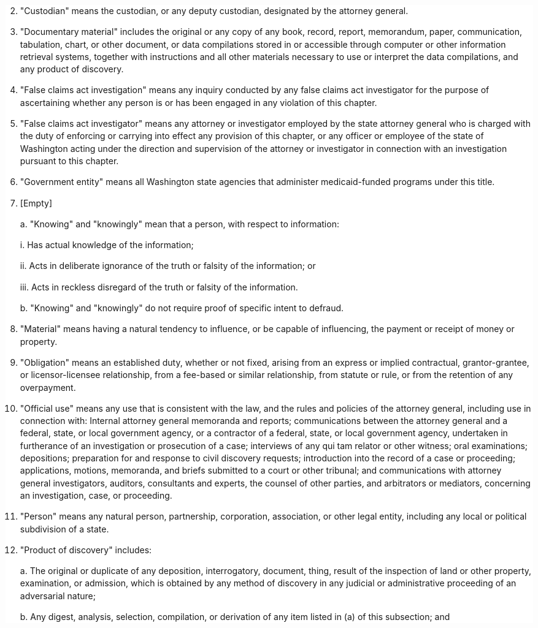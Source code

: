 2. "Custodian" means the custodian, or any deputy custodian, designated by the attorney general.

3. "Documentary material" includes the original or any copy of any book, record, report, memorandum, paper, communication, tabulation, chart, or other document, or data compilations stored in or accessible through computer or other information retrieval systems, together with instructions and all other materials necessary to use or interpret the data compilations, and any product of discovery.

4. "False claims act investigation" means any inquiry conducted by any false claims act investigator for the purpose of ascertaining whether any person is or has been engaged in any violation of this chapter.

5. "False claims act investigator" means any attorney or investigator employed by the state attorney general who is charged with the duty of enforcing or carrying into effect any provision of this chapter, or any officer or employee of the state of Washington acting under the direction and supervision of the attorney or investigator in connection with an investigation pursuant to this chapter.

6. "Government entity" means all Washington state agencies that administer medicaid-funded programs under this title.

7. [Empty]

   a. "Knowing" and "knowingly" mean that a person, with respect to information:

      i. Has actual knowledge of the information;

      ii. Acts in deliberate ignorance of the truth or falsity of the information; or

      iii. Acts in reckless disregard of the truth or falsity of the information.

   b. "Knowing" and "knowingly" do not require proof of specific intent to defraud.

8. "Material" means having a natural tendency to influence, or be capable of influencing, the payment or receipt of money or property.

9. "Obligation" means an established duty, whether or not fixed, arising from an express or implied contractual, grantor-grantee, or licensor-licensee relationship, from a fee-based or similar relationship, from statute or rule, or from the retention of any overpayment.

10. "Official use" means any use that is consistent with the law, and the rules and policies of the attorney general, including use in connection with: Internal attorney general memoranda and reports; communications between the attorney general and a federal, state, or local government agency, or a contractor of a federal, state, or local government agency, undertaken in furtherance of an investigation or prosecution of a case; interviews of any qui tam relator or other witness; oral examinations; depositions; preparation for and response to civil discovery requests; introduction into the record of a case or proceeding; applications, motions, memoranda, and briefs submitted to a court or other tribunal; and communications with attorney general investigators, auditors, consultants and experts, the counsel of other parties, and arbitrators or mediators, concerning an investigation, case, or proceeding.

11. "Person" means any natural person, partnership, corporation, association, or other legal entity, including any local or political subdivision of a state.

12. "Product of discovery" includes:

    a. The original or duplicate of any deposition, interrogatory, document, thing, result of the inspection of land or other property, examination, or admission, which is obtained by any method of discovery in any judicial or administrative proceeding of an adversarial nature;

    b. Any digest, analysis, selection, compilation, or derivation of any item listed in (a) of this subsection; and
